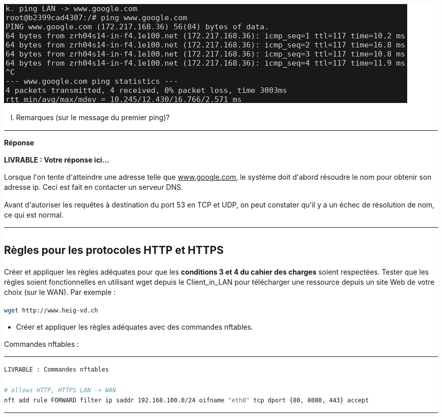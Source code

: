 ![k. Ping LAN -> WAN](figures/SRX-Lab02-k_pingwwwgooglecom.png)

<ol type="a" start="12">
<li>Remarques (sur le message du premier ping)?
</li>                                  
</ol>

---
**Réponse**

**LIVRABLE : Votre réponse ici...**

Lorsque l'on tente d'atteindre une adresse telle que www.google.com, le système doit d'abord
résoudre le nom pour obtenir son adresse ip. Ceci est fait en contacter un
serveur DNS. 

Avant d'autoriser les requêtes à destination du port 53 en TCP et UDP, on peut
constater qu'il y a un échec de résolution de nom, ce qui est normal.

---


## Règles pour les protocoles HTTP et HTTPS

Créer et appliquer les règles adéquates pour que les **conditions 3 et 4 du cahier des charges** soient respectées. Tester que les règles soient fonctionnelles en utilisant wget depuis le Client\_in\_LAN pour télécharger une ressource depuis un site Web de votre choix (sur le WAN). Par exemple :

```bash
wget http://www.heig-vd.ch
```

* Créer et appliquer les règles adéquates avec des commandes nftables.

Commandes nftables :

---

```bash
LIVRABLE : Commandes nftables

# allows HTTP, HTTPS LAN -> WAN
nft add rule FORWARD filter ip saddr 192.168.100.0/24 oifname "eth0" tcp dport {80, 8080, 443} accept
```

---